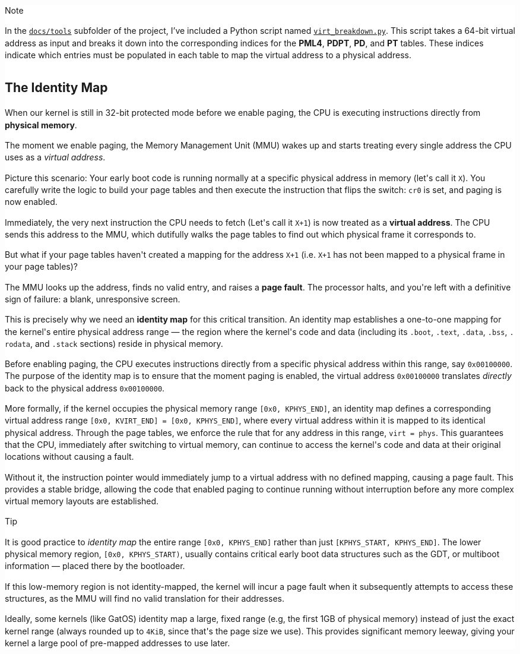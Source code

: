 >[!NOTE]
> In the [`docs/tools`](/docs/tools/) subfolder of the project, I’ve included a Python script named [`virt_breakdown.py`](/docs/tools/virt_breakdown.py). This script takes a 64-bit virtual address as input and breaks it down into the corresponding indices for the **PML4**, **PDPT**, **PD**, and **PT** tables. These indices indicate which entries must be populated in each table to map the virtual address to a physical address.


## The Identity Map

When our kernel is still in 32-bit protected mode before we enable paging, the CPU is executing instructions directly from **physical memory**.

The moment we enable paging, the Memory Management Unit (MMU) wakes up and starts treating every single address the CPU uses as a *virtual address*.

Picture this scenario: Your early boot code is running normally at a specific physical address in memory (let's call it `X`). You carefully write the logic to build your page tables and then execute the instruction that flips the switch: `cr0` is set, and paging is now enabled.

Immediately, the very next instruction the CPU needs to fetch (Let's call it `X+1`) is now treated as a **virtual address**. The CPU sends this address to the MMU, which dutifully walks the page tables to find out which physical frame it corresponds to.

But what if your page tables haven't created a mapping for the address `X+1` (i.e. `X+1` has not been mapped to a physical frame in your page tables)?

The MMU looks up the address, finds no valid entry, and raises a **page fault**. The processor halts, and you're left with a definitive sign of failure: a blank, unresponsive screen.

This is precisely why we need an **identity map** for this critical transition. An identity map establishes a one-to-one mapping for the kernel's entire physical address range — the region where the kernel's code and data (including its `.boot`, `.text`, `.data`, `.bss`, `.rodata`, and `.stack` sections) reside in physical memory.

Before enabling paging, the CPU executes instructions directly from a specific physical address within this range, say `0x00100000`. The purpose of the identity map is to ensure that the moment paging is enabled, the virtual address `0x00100000` translates *directly* back to the physical address `0x00100000`.

More formally, if the kernel occupies the physical memory range `[0x0, KPHYS_END]`, an identity map defines a corresponding virtual address range `[0x0, KVIRT_END] = [0x0, KPHYS_END]`, where every virtual address within it is mapped to its identical physical address. Through the page tables, we enforce the rule that for any address in this range, `virt = phys`. This guarantees that the CPU, immediately after switching to virtual memory, can continue to access the kernel's code and data at their original locations without causing a fault.

Without it, the instruction pointer would immediately jump to a virtual address with no defined mapping, causing a page fault.  This provides a stable bridge, allowing the code that enabled paging to continue running without interruption before any more complex virtual memory layouts are established.

>[!TIP]
> It is good practice to *identity map* the entire range `[0x0, KPHYS_END]` rather than just `[KPHYS_START, KPHYS_END]`. The lower physical memory region, `[0x0, KPHYS_START)`, usually contains critical early boot data structures such as the GDT, or multiboot information — placed there by the bootloader. 
>
> If this low-memory region is not identity-mapped, the kernel will incur a page fault when it subsequently attempts to access these structures, as the MMU will find no valid translation for their addresses.
>
> Ideally, some kernels (like GatOS) identity map a large, fixed range (e.g, the first 1GB of physical memory) instead of just the exact kernel range (always rounded up to `4KiB`, since that's the page size we use). This provides significant memory leeway, giving your kernel a large pool of pre-mapped addresses to use later. 
>